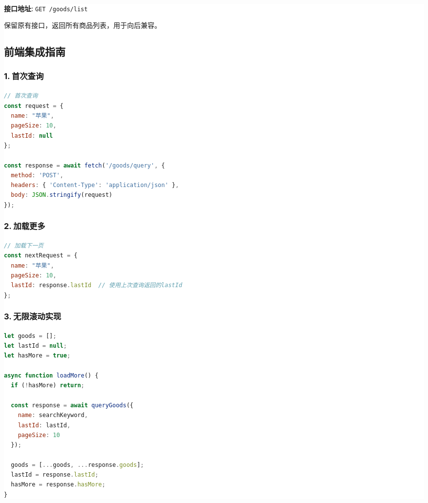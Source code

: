 **接口地址**: `GET /goods/list`

保留原有接口，返回所有商品列表，用于向后兼容。

## 前端集成指南

### 1. 首次查询
```javascript
// 首次查询
const request = {
  name: "苹果",
  pageSize: 10,
  lastId: null
};

const response = await fetch('/goods/query', {
  method: 'POST',
  headers: { 'Content-Type': 'application/json' },
  body: JSON.stringify(request)
});
```

### 2. 加载更多
```javascript
// 加载下一页
const nextRequest = {
  name: "苹果",
  pageSize: 10,
  lastId: response.lastId  // 使用上次查询返回的lastId
};
```

### 3. 无限滚动实现
```javascript
let goods = [];
let lastId = null;
let hasMore = true;

async function loadMore() {
  if (!hasMore) return;
  
  const response = await queryGoods({
    name: searchKeyword,
    lastId: lastId,
    pageSize: 10
  });
  
  goods = [...goods, ...response.goods];
  lastId = response.lastId;
  hasMore = response.hasMore;
}
```
